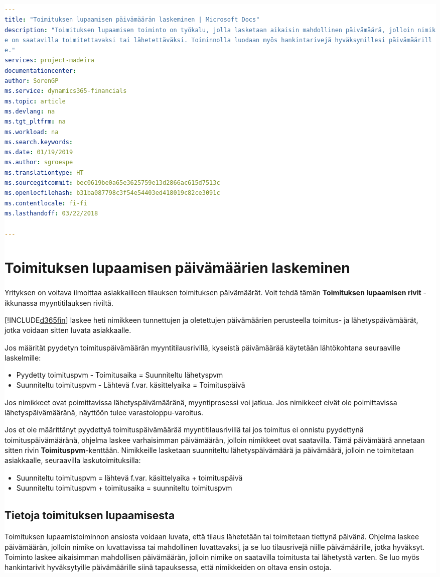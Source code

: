 ```yaml
---
title: "Toimituksen lupaamisen päivämäärän laskeminen | Microsoft Docs"
description: "Toimituksen lupaamisen toiminto on työkalu, jolla lasketaan aikaisin mahdollinen päivämäärä, jolloin nimike on saatavilla toimitettavaksi tai lähetettäväksi. Toiminnolla luodaan myös hankintarivejä hyväksymillesi päivämäärille."
services: project-madeira
documentationcenter: 
author: SorenGP
ms.service: dynamics365-financials
ms.topic: article
ms.devlang: na
ms.tgt_pltfrm: na
ms.workload: na
ms.search.keywords: 
ms.date: 01/19/2019
ms.author: sgroespe
ms.translationtype: HT
ms.sourcegitcommit: bec0619be0a65e3625759e13d2866ac615d7513c
ms.openlocfilehash: b31ba087798c3f54e54403ed418019c82ce3091c
ms.contentlocale: fi-fi
ms.lasthandoff: 03/22/2018

---
```

# <a name="calculate-order-promising-dates"></a>Toimituksen lupaamisen päivämäärien laskeminen
Yrityksen on voitava ilmoittaa asiakkailleen tilauksen toimituksen päivämäärät. Voit tehdä tämän **Toimituksen lupaamisen rivit** -ikkunassa myyntitilauksen riviltä.  

[!INCLUDE[d365fin](includes/d365fin_md.md)] laskee heti nimikkeen tunnettujen ja oletettujen päivämäärien perusteella toimitus- ja lähetyspäivämäärät, jotka voidaan sitten luvata asiakkaalle.  

Jos määrität pyydetyn toimituspäivämäärän myyntitilausrivillä, kyseistä päivämäärää käytetään lähtökohtana seuraaville laskelmille:  

- Pyydetty toimituspvm - Toimitusaika = Suunniteltu lähetyspvm  
- Suunniteltu toimituspvm - Lähtevä f.var. käsittelyaika = Toimituspäivä  

Jos nimikkeet ovat poimittavissa lähetyspäivämääränä, myyntiprosessi voi jatkua. Jos nimikkeet eivät ole poimittavissa lähetyspäivämääränä, näyttöön tulee varastoloppu-varoitus.  

Jos et ole määrittänyt pyydettyä toimituspäivämäärää myyntitilausrivillä tai jos toimitus ei onnistu pyydettynä toimituspäivämääränä, ohjelma laskee varhaisimman päivämäärän, jolloin nimikkeet ovat saatavilla. Tämä päivämäärä annetaan sitten rivin **Toimituspvm**-kenttään. Nimikkeille lasketaan suunniteltu lähetyspäivämäärä ja päivämäärä, jolloin ne toimitetaan asiakkaalle, seuraavilla laskutoimituksilla:  

- Suunniteltu toimituspvm = lähtevä f.var. käsittelyaika + toimituspäivä  
- Suunniteltu toimituspvm + toimitusaika = suunniteltu toimituspvm  

## <a name="about-order-promising"></a>Tietoja toimituksen lupaamisesta
Toimituksen lupaamistoiminnon ansiosta voidaan luvata, että tilaus lähetetään tai toimitetaan tiettynä päivänä. Ohjelma laskee päivämäärän, jolloin nimike on luvattavissa tai mahdollinen luvattavaksi, ja se luo tilausrivejä niille päivämäärille, jotka hyväksyt. Toiminto laskee aikaisimman mahdollisen päivämäärän, jolloin nimike on saatavilla toimitusta tai lähetystä varten. Se luo myös hankintarivit hyväksytyille päivämäärille siinä tapauksessa, että nimikkeiden on oltava ensin ostoja.
